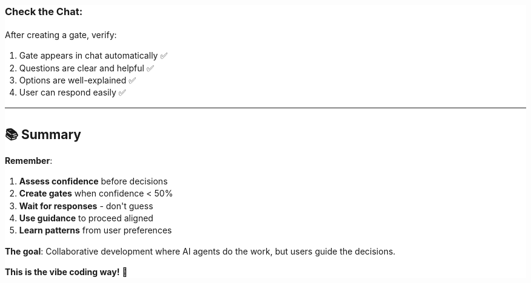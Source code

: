 ### **Check the Chat**:
After creating a gate, verify:
1. Gate appears in chat automatically ✅
2. Questions are clear and helpful ✅
3. Options are well-explained ✅
4. User can respond easily ✅

---

## 📚 Summary

**Remember**:
1. **Assess confidence** before decisions
2. **Create gates** when confidence < 50%
3. **Wait for responses** - don't guess
4. **Use guidance** to proceed aligned
5. **Learn patterns** from user preferences

**The goal**: Collaborative development where AI agents do the work, but users guide the decisions.

**This is the vibe coding way!** 🚀

